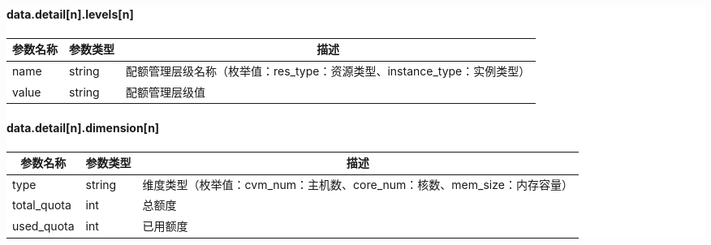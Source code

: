 #### data.detail[n].levels[n]

| 参数名称  | 参数类型   | 描述                                             |
|-------|--------|------------------------------------------------|
| name  | string | 配额管理层级名称（枚举值：res_type：资源类型、instance_type：实例类型） |
| value | string | 配额管理层级值                                        |

#### data.detail[n].dimension[n]

| 参数名称        | 参数类型   | 描述                                              |
|-------------|--------|-------------------------------------------------|
| type        | string | 维度类型（枚举值：cvm_num：主机数、core_num：核数、mem_size：内存容量） |
| total_quota | int    | 总额度                                             |
| used_quota  | int    | 已用额度                                            |
